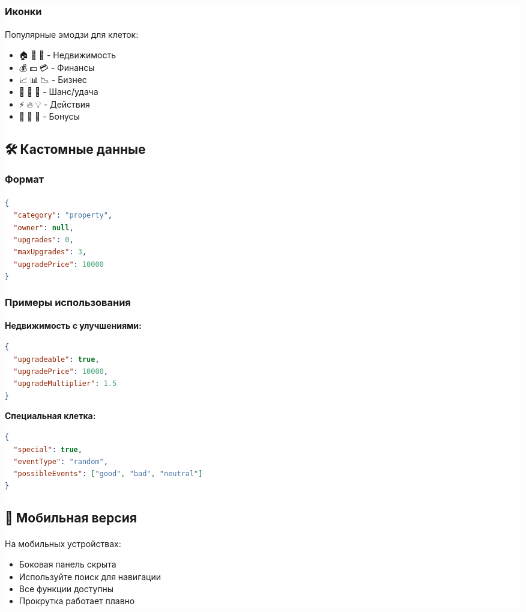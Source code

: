 ### Иконки

Популярные эмодзи для клеток:
- 🏠 🏢 🏦 - Недвижимость
- 💰 💵 💳 - Финансы
- 📈 📊 📉 - Бизнес
- 🎯 🎲 🎰 - Шанс/удача
- ⚡ 🔥 💡 - Действия
- 🎁 🎉 🎊 - Бонусы

## 🛠️ Кастомные данные

### Формат

```json
{
  "category": "property",
  "owner": null,
  "upgrades": 0,
  "maxUpgrades": 3,
  "upgradePrice": 10000
}
```

### Примеры использования

**Недвижимость с улучшениями:**
```json
{
  "upgradeable": true,
  "upgradePrice": 10000,
  "upgradeMultiplier": 1.5
}
```

**Специальная клетка:**
```json
{
  "special": true,
  "eventType": "random",
  "possibleEvents": ["good", "bad", "neutral"]
}
```

## 📱 Мобильная версия

На мобильных устройствах:
- Боковая панель скрыта
- Используйте поиск для навигации
- Все функции доступны
- Прокрутка работает плавно
